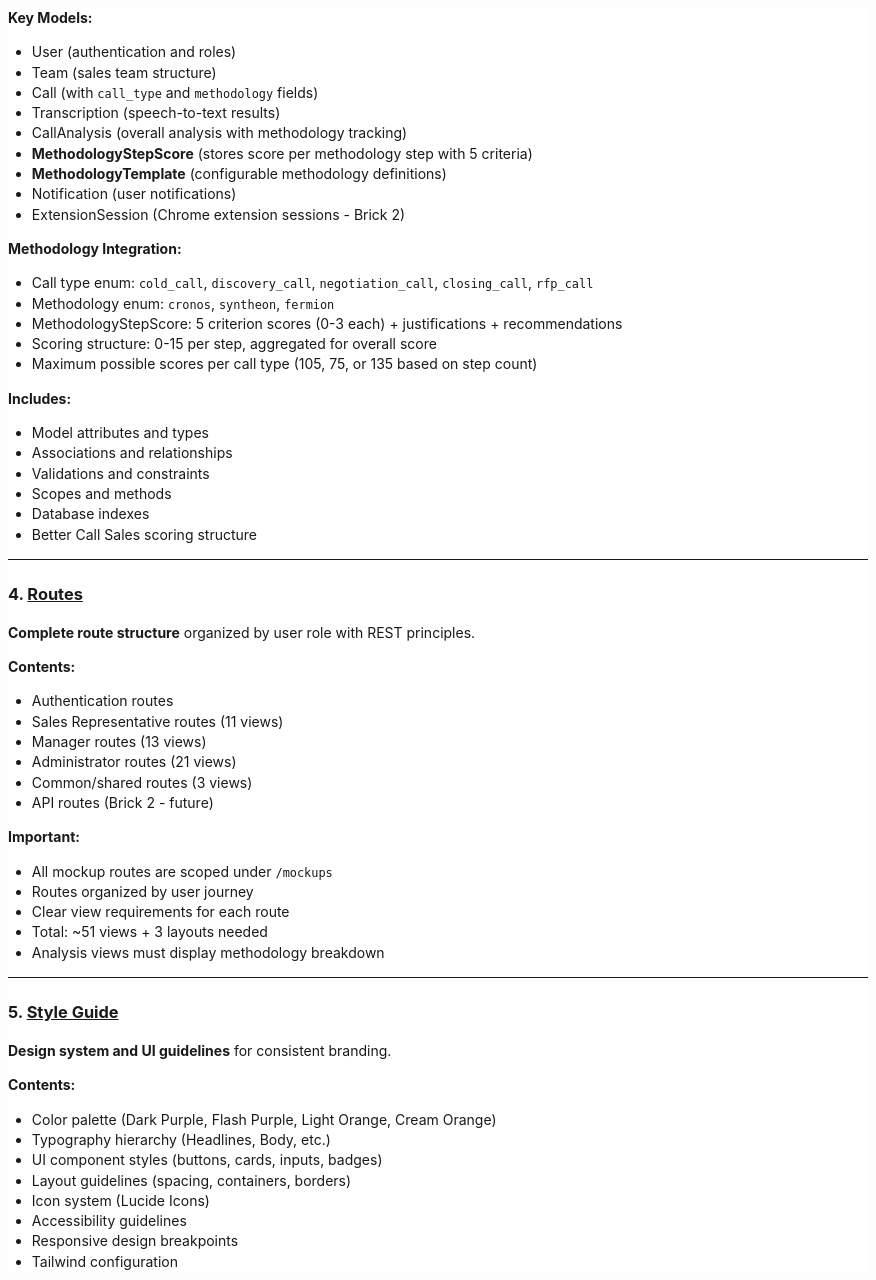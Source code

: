 **Key Models:**
- User (authentication and roles)
- Team (sales team structure)
- Call (with `call_type` and `methodology` fields)
- Transcription (speech-to-text results)
- CallAnalysis (overall analysis with methodology tracking)
- **MethodologyStepScore** (stores score per methodology step with 5 criteria)
- **MethodologyTemplate** (configurable methodology definitions)
- Notification (user notifications)
- ExtensionSession (Chrome extension sessions - Brick 2)

**Methodology Integration:**
- Call type enum: `cold_call`, `discovery_call`, `negotiation_call`, `closing_call`, `rfp_call`
- Methodology enum: `cronos`, `syntheon`, `fermion`
- MethodologyStepScore: 5 criterion scores (0-3 each) + justifications + recommendations
- Scoring structure: 0-15 per step, aggregated for overall score
- Maximum possible scores per call type (105, 75, or 135 based on step count)

**Includes:**
- Model attributes and types
- Associations and relationships
- Validations and constraints
- Scopes and methods
- Database indexes
- Better Call Sales scoring structure

---

### 4. [Routes](routes.md)
**Complete route structure** organized by user role with REST principles.

**Contents:**
- Authentication routes
- Sales Representative routes (11 views)
- Manager routes (13 views)
- Administrator routes (21 views)
- Common/shared routes (3 views)
- API routes (Brick 2 - future)

**Important:**
- All mockup routes are scoped under `/mockups`
- Routes organized by user journey
- Clear view requirements for each route
- Total: ~51 views + 3 layouts needed
- Analysis views must display methodology breakdown

---

### 5. [Style Guide](style_guide.md)
**Design system and UI guidelines** for consistent branding.

**Contents:**
- Color palette (Dark Purple, Flash Purple, Light Orange, Cream Orange)
- Typography hierarchy (Headlines, Body, etc.)
- UI component styles (buttons, cards, inputs, badges)
- Layout guidelines (spacing, containers, borders)
- Icon system (Lucide Icons)
- Accessibility guidelines
- Responsive design breakpoints
- Tailwind configuration
